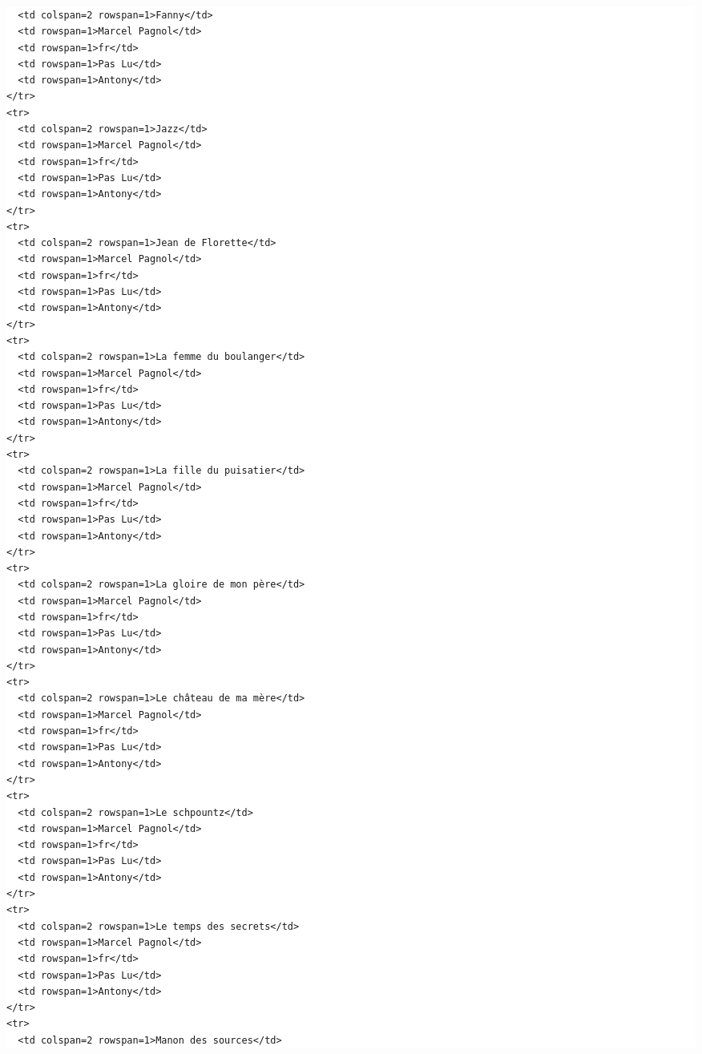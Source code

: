       <td colspan=2 rowspan=1>Fanny</td>
      <td rowspan=1>Marcel Pagnol</td>
      <td rowspan=1>fr</td>
      <td rowspan=1>Pas Lu</td>
      <td rowspan=1>Antony</td>
    </tr>
    <tr>
      <td colspan=2 rowspan=1>Jazz</td>
      <td rowspan=1>Marcel Pagnol</td>
      <td rowspan=1>fr</td>
      <td rowspan=1>Pas Lu</td>
      <td rowspan=1>Antony</td>
    </tr>
    <tr>
      <td colspan=2 rowspan=1>Jean de Florette</td>
      <td rowspan=1>Marcel Pagnol</td>
      <td rowspan=1>fr</td>
      <td rowspan=1>Pas Lu</td>
      <td rowspan=1>Antony</td>
    </tr>
    <tr>
      <td colspan=2 rowspan=1>La femme du boulanger</td>
      <td rowspan=1>Marcel Pagnol</td>
      <td rowspan=1>fr</td>
      <td rowspan=1>Pas Lu</td>
      <td rowspan=1>Antony</td>
    </tr>
    <tr>
      <td colspan=2 rowspan=1>La fille du puisatier</td>
      <td rowspan=1>Marcel Pagnol</td>
      <td rowspan=1>fr</td>
      <td rowspan=1>Pas Lu</td>
      <td rowspan=1>Antony</td>
    </tr>
    <tr>
      <td colspan=2 rowspan=1>La gloire de mon père</td>
      <td rowspan=1>Marcel Pagnol</td>
      <td rowspan=1>fr</td>
      <td rowspan=1>Pas Lu</td>
      <td rowspan=1>Antony</td>
    </tr>
    <tr>
      <td colspan=2 rowspan=1>Le château de ma mère</td>
      <td rowspan=1>Marcel Pagnol</td>
      <td rowspan=1>fr</td>
      <td rowspan=1>Pas Lu</td>
      <td rowspan=1>Antony</td>
    </tr>
    <tr>
      <td colspan=2 rowspan=1>Le schpountz</td>
      <td rowspan=1>Marcel Pagnol</td>
      <td rowspan=1>fr</td>
      <td rowspan=1>Pas Lu</td>
      <td rowspan=1>Antony</td>
    </tr>
    <tr>
      <td colspan=2 rowspan=1>Le temps des secrets</td>
      <td rowspan=1>Marcel Pagnol</td>
      <td rowspan=1>fr</td>
      <td rowspan=1>Pas Lu</td>
      <td rowspan=1>Antony</td>
    </tr>
    <tr>
      <td colspan=2 rowspan=1>Manon des sources</td>